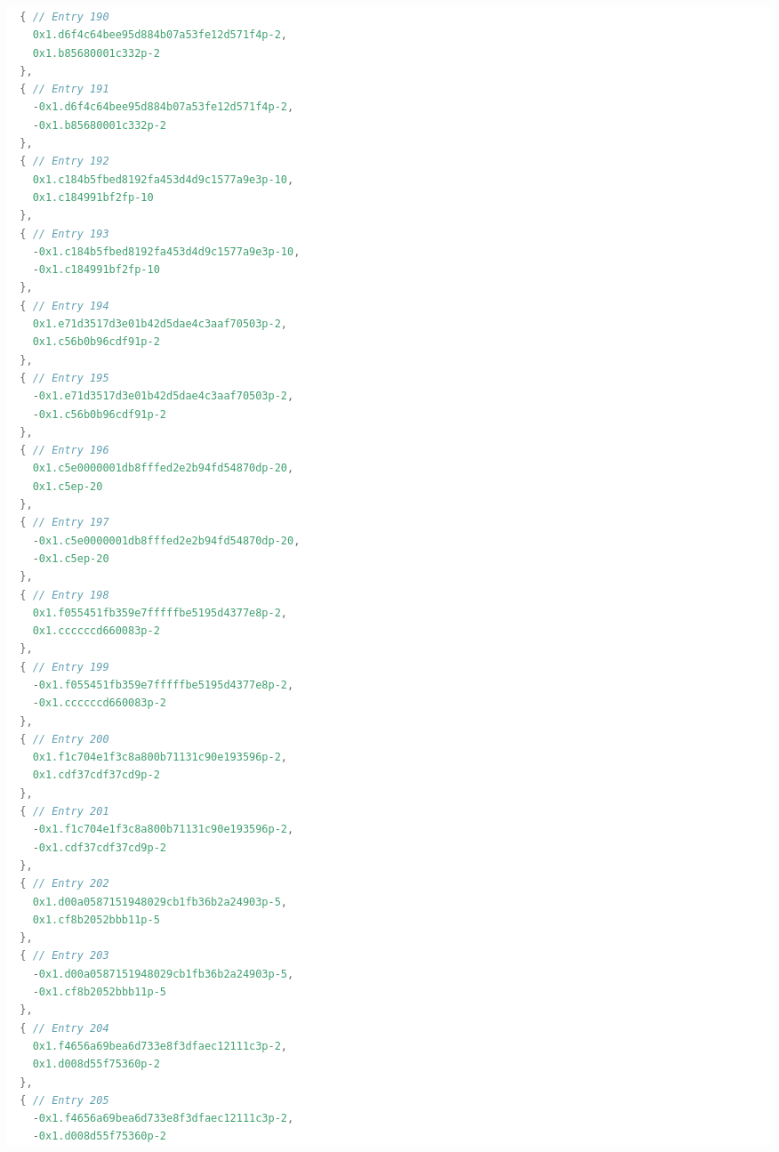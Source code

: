 ```c
  { // Entry 190
    0x1.d6f4c64bee95d884b07a53fe12d571f4p-2,
    0x1.b85680001c332p-2
  },
  { // Entry 191
    -0x1.d6f4c64bee95d884b07a53fe12d571f4p-2,
    -0x1.b85680001c332p-2
  },
  { // Entry 192
    0x1.c184b5fbed8192fa453d4d9c1577a9e3p-10,
    0x1.c184991bf2fp-10
  },
  { // Entry 193
    -0x1.c184b5fbed8192fa453d4d9c1577a9e3p-10,
    -0x1.c184991bf2fp-10
  },
  { // Entry 194
    0x1.e71d3517d3e01b42d5dae4c3aaf70503p-2,
    0x1.c56b0b96cdf91p-2
  },
  { // Entry 195
    -0x1.e71d3517d3e01b42d5dae4c3aaf70503p-2,
    -0x1.c56b0b96cdf91p-2
  },
  { // Entry 196
    0x1.c5e0000001db8fffed2e2b94fd54870dp-20,
    0x1.c5ep-20
  },
  { // Entry 197
    -0x1.c5e0000001db8fffed2e2b94fd54870dp-20,
    -0x1.c5ep-20
  },
  { // Entry 198
    0x1.f055451fb359e7fffffbe5195d4377e8p-2,
    0x1.ccccccd660083p-2
  },
  { // Entry 199
    -0x1.f055451fb359e7fffffbe5195d4377e8p-2,
    -0x1.ccccccd660083p-2
  },
  { // Entry 200
    0x1.f1c704e1f3c8a800b71131c90e193596p-2,
    0x1.cdf37cdf37cd9p-2
  },
  { // Entry 201
    -0x1.f1c704e1f3c8a800b71131c90e193596p-2,
    -0x1.cdf37cdf37cd9p-2
  },
  { // Entry 202
    0x1.d00a0587151948029cb1fb36b2a24903p-5,
    0x1.cf8b2052bbb11p-5
  },
  { // Entry 203
    -0x1.d00a0587151948029cb1fb36b2a24903p-5,
    -0x1.cf8b2052bbb11p-5
  },
  { // Entry 204
    0x1.f4656a69bea6d733e8f3dfaec12111c3p-2,
    0x1.d008d55f75360p-2
  },
  { // Entry 205
    -0x1.f4656a69bea6d733e8f3dfaec12111c3p-2,
    -0x1.d008d55f75360p-2
```